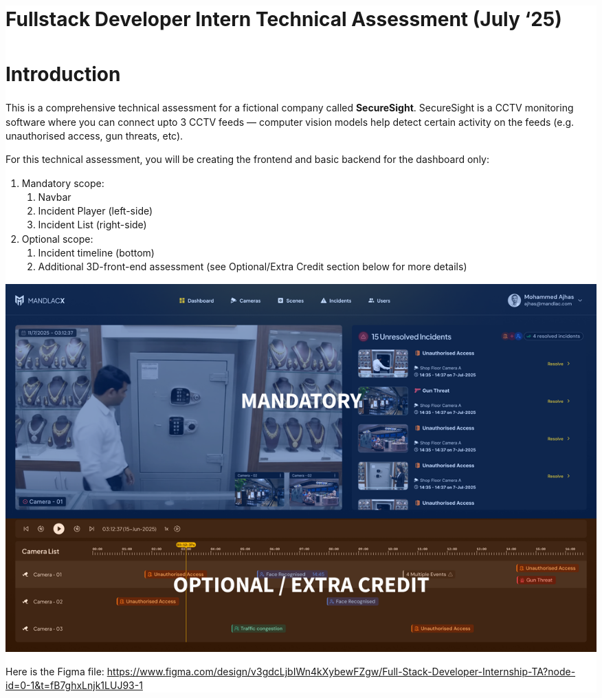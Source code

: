 # Fullstack Developer Intern Technical Assessment (July ‘25)

# Introduction

This is a comprehensive technical assessment for a fictional company called **SecureSight**. SecureSight is a CCTV monitoring software where you can connect upto 3 CCTV feeds — computer vision models help detect certain activity on the feeds (e.g. unauthorised access, gun threats, etc).

For this technical assessment, you will be creating the frontend and basic backend for the dashboard only:

1. Mandatory scope:
    1. Navbar
    2. Incident Player (left-side)
    3. Incident List (right-side)
2. Optional scope:
    1. Incident timeline (bottom)
    2. Additional 3D-front-end assessment (see Optional/Extra Credit section below for more details)
    

![image.png](image.png)

Here is the Figma file: https://www.figma.com/design/v3gdcLjbIWn4kXybewFZgw/Full-Stack-Developer-Internship-TA?node-id=0-1&t=fB7ghxLnjk1LUJ93-1
